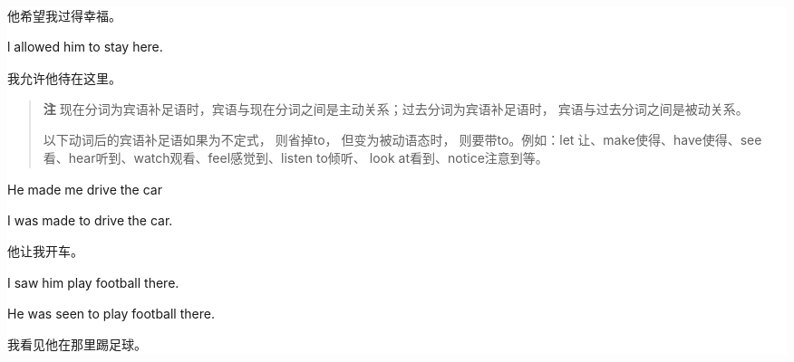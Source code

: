  他希望我过得幸福。  

  l allowed him to stay here.  

  我允许他待在这里。  

>   **注** 现在分词为宾语补足语时，宾语与现在分词之间是主动关系；过去分词为宾语补足语时，  宾语与过去分词之间是被动关系。  
>
>   以下动词后的宾语补足语如果为不定式， 则省掉to， 但变为被动语态时， 则要带to。例如：let  让、make使得、have使得、see看、hear听到、watch观看、feel感觉到、listen to倾听、  look at看到、notice注意到等。  

 

  He made me drive the car  

  I was made to drive the car.  

他让我开车。  

  I saw him play football there.  

  He was seen to play football there.  

我看见他在那里踢足球。